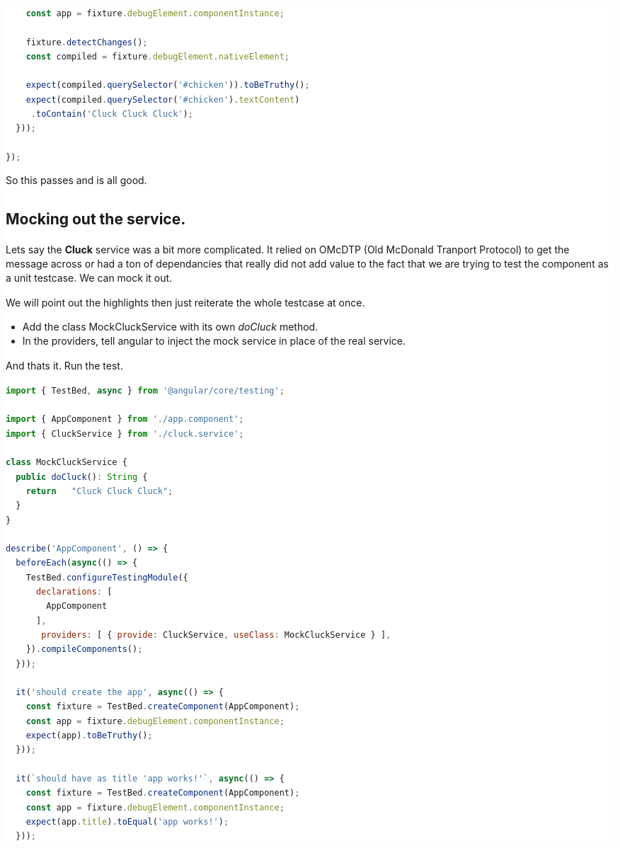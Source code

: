 ```javascript
    const app = fixture.debugElement.componentInstance;

    fixture.detectChanges();
    const compiled = fixture.debugElement.nativeElement;

    expect(compiled.querySelector('#chicken')).toBeTruthy();
    expect(compiled.querySelector('#chicken').textContent)
     .toContain('Cluck Cluck Cluck'); 
  }));

});

```



So this passes and is all good.



## Mocking out the service.

Lets say the **Cluck** service was a bit more complicated.  It relied on OMcDTP (Old McDonald Tranport Protocol) to get the message across or had a ton of dependancies that really did not add value to the fact that we are trying to test the component as a unit testcase.  We can mock it out.


We will point out the highlights then just reiterate the whole testcase at once.

- Add the class MockCluckService with its own _doCluck_ method.
- In the providers, tell angular to inject the mock service in place of the real service.

And thats it.  Run the test.


```javascript
import { TestBed, async } from '@angular/core/testing';

import { AppComponent } from './app.component';
import { CluckService } from './cluck.service'; 

class MockCluckService {
  public doCluck(): String {
    return   "Cluck Cluck Cluck";
  }
}

describe('AppComponent', () => {
  beforeEach(async(() => {
    TestBed.configureTestingModule({
      declarations: [
        AppComponent
      ],
       providers: [ { provide: CluckService, useClass: MockCluckService } ],
    }).compileComponents();
  }));

  it('should create the app', async(() => {
    const fixture = TestBed.createComponent(AppComponent);
    const app = fixture.debugElement.componentInstance;
    expect(app).toBeTruthy();
  }));

  it(`should have as title 'app works!'`, async(() => {
    const fixture = TestBed.createComponent(AppComponent);
    const app = fixture.debugElement.componentInstance;
    expect(app.title).toEqual('app works!');
  }));
```